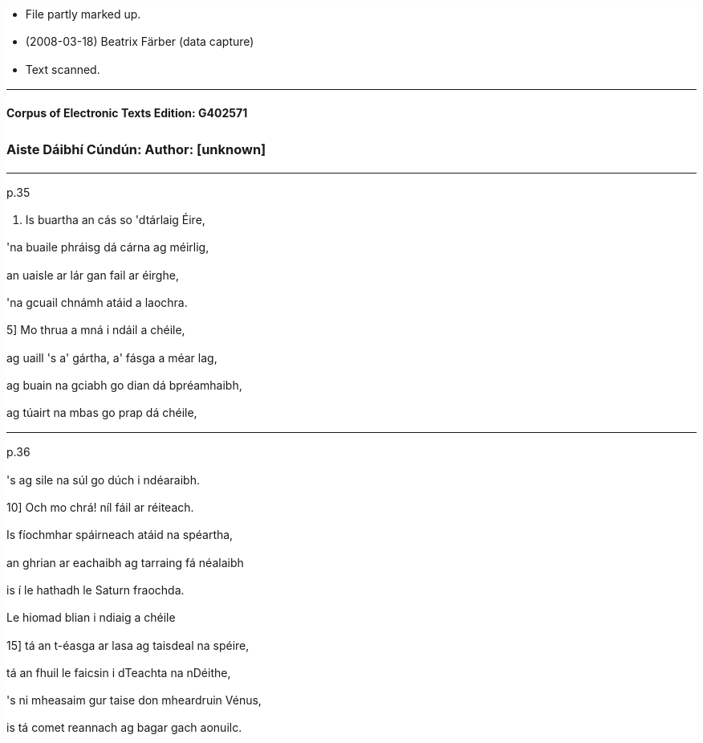 * File partly marked up.
* (2008-03-18) Beatrix Färber (data capture)

* Text scanned.




---


#### Corpus of Electronic Texts Edition: G402571


### Aiste Dáibhí Cúndún: Author: [unknown]




---

p.35


1. Is buartha an cás so 'dtárlaig Éire,
  
'na buaile phráisg dá cárna ag méirlig,
  
an uaisle ar lár gan fail ar éirghe,
  
'na gcuail chnámh atáid a laochra.
  
5] Mo thrua a mná i ndáil a chéile,
  
ag uaill 's a' gártha, a' fásga a méar lag,
  
ag buain na gciabh go dian dá bpréamhaibh,
  
ag túairt na mbas go prap dá chéile,


---

p.36


's ag sile na súl go dúch i ndéaraibh.
  
10] Och mo chrá! níl fáil ar réiteach.
  
Is fíochmhar spáirneach atáid na spéartha,
  
an ghrian ar eachaibh ag tarraing fá néalaibh
  
is í le hathadh le Saturn fraochda.
  
Le hiomad blian i ndiaig a chéile
  
15] tá an t-éasga ar lasa ag taisdeal na spéire,
  
tá an fhuil le faicsin i dTeachta na nDéithe,
  
's ni mheasaim gur taise don mheardruin Vénus,
  
is tá comet reannach ag bagar gach aonuilc.
  